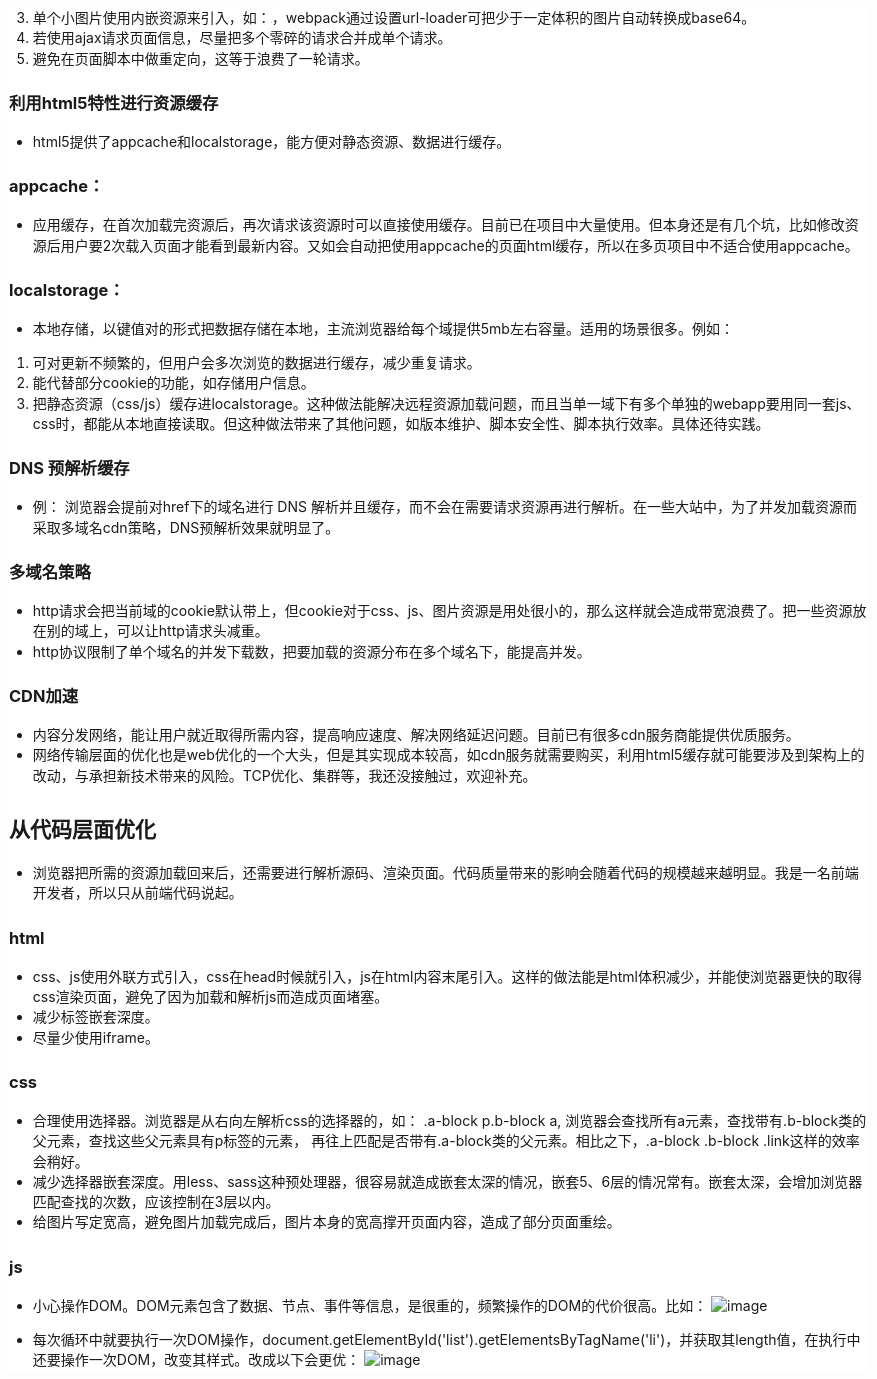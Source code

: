 3. 单个小图片使用内嵌资源来引入，如：<img src="data:image/png;base64,iVBORw0KGgoAAAANSUhEUgAAAAEAAAABAQMAAAAl21bKAAAAA1BMVEXCwsK592mkAAAACklEQVQI12NgAAAAAgAB4iG8MwAAAABJRU5ErkJggg==">，webpack通过设置url-loader可把少于一定体积的图片自动转换成base64。
4. 若使用ajax请求页面信息，尽量把多个零碎的请求合并成单个请求。
5. 避免在页面脚本中做重定向，这等于浪费了一轮请求。
### 利用html5特性进行资源缓存
- html5提供了appcache和localstorage，能方便对静态资源、数据进行缓存。
### appcache：
- 应用缓存，在首次加载完资源后，再次请求该资源时可以直接使用缓存。目前已在项目中大量使用。但本身还是有几个坑，比如修改资源后用户要2次载入页面才能看到最新内容。又如会自动把使用appcache的页面html缓存，所以在多页项目中不适合使用appcache。
### localstorage：
- 本地存储，以键值对的形式把数据存储在本地，主流浏览器给每个域提供5mb左右容量。适用的场景很多。例如：
1. 可对更新不频繁的，但用户会多次浏览的数据进行缓存，减少重复请求。
2. 能代替部分cookie的功能，如存储用户信息。
3. 把静态资源（css/js）缓存进localstorage。这种做法能解决远程资源加载问题，而且当单一域下有多个单独的webapp要用同一套js、css时，都能从本地直接读取。但这种做法带来了其他问题，如版本维护、脚本安全性、脚本执行效率。具体还待实践。
### DNS 预解析缓存
- 例：<link rel="dns-prefetch" href="http://cdn.staticfile.org/">
浏览器会提前对href下的域名进行 DNS 解析并且缓存，而不会在需要请求资源再进行解析。在一些大站中，为了并发加载资源而采取多域名cdn策略，DNS预解析效果就明显了。
### 多域名策略
- http请求会把当前域的cookie默认带上，但cookie对于css、js、图片资源是用处很小的，那么这样就会造成带宽浪费了。把一些资源放在别的域上，可以让http请求头减重。
- http协议限制了单个域名的并发下载数，把要加载的资源分布在多个域名下，能提高并发。
### CDN加速
- 内容分发网络，能让用户就近取得所需内容，提高响应速度、解决网络延迟问题。目前已有很多cdn服务商能提供优质服务。
- 网络传输层面的优化也是web优化的一个大头，但是其实现成本较高，如cdn服务就需要购买，利用html5缓存就可能要涉及到架构上的改动，与承担新技术带来的风险。TCP优化、集群等，我还没接触过，欢迎补充。
 
## 从代码层面优化
- 浏览器把所需的资源加载回来后，还需要进行解析源码、渲染页面。代码质量带来的影响会随着代码的规模越来越明显。我是一名前端开发者，所以只从前端代码说起。
### html
- css、js使用外联方式引入，css在head时候就引入，js在html内容末尾引入。这样的做法能是html体积减少，并能使浏览器更快的取得css渲染页面，避免了因为加载和解析js而造成页面堵塞。
- 减少标签嵌套深度。
- 尽量少使用iframe。
### css
- 合理使用选择器。浏览器是从右向左解析css的选择器的，如： .a-block p.b-block a, 浏览器会查找所有a元素，查找带有.b-block类的父元素，查找这些父元素具有p标签的元素， 再往上匹配是否带有.a-block类的父元素。相比之下，.a-block .b-block .link这样的效率会稍好。
- 减少选择器嵌套深度。用less、sass这种预处理器，很容易就造成嵌套太深的情况，嵌套5、6层的情况常有。嵌套太深，会增加浏览器匹配查找的次数，应该控制在3层以内。
- 给图片写定宽高，避免图片加载完成后，图片本身的宽高撑开页面内容，造成了部分页面重绘。
### js
- 小心操作DOM。DOM元素包含了数据、节点、事件等信息，是很重的，频繁操作的DOM的代价很高。比如：
![image](http://7xpsli.com1.z0.glb.clouddn.com/article/web_optimize/pic2.png)
 
- 每次循环中就要执行一次DOM操作，document.getElementById('list').getElementsByTagName('li')，并获取其length值，在执行中还要操作一次DOM，改变其样式。改成以下会更优：
![image](http://7xpsli.com1.z0.glb.clouddn.com/article/web_optimize/pic3.png)
 